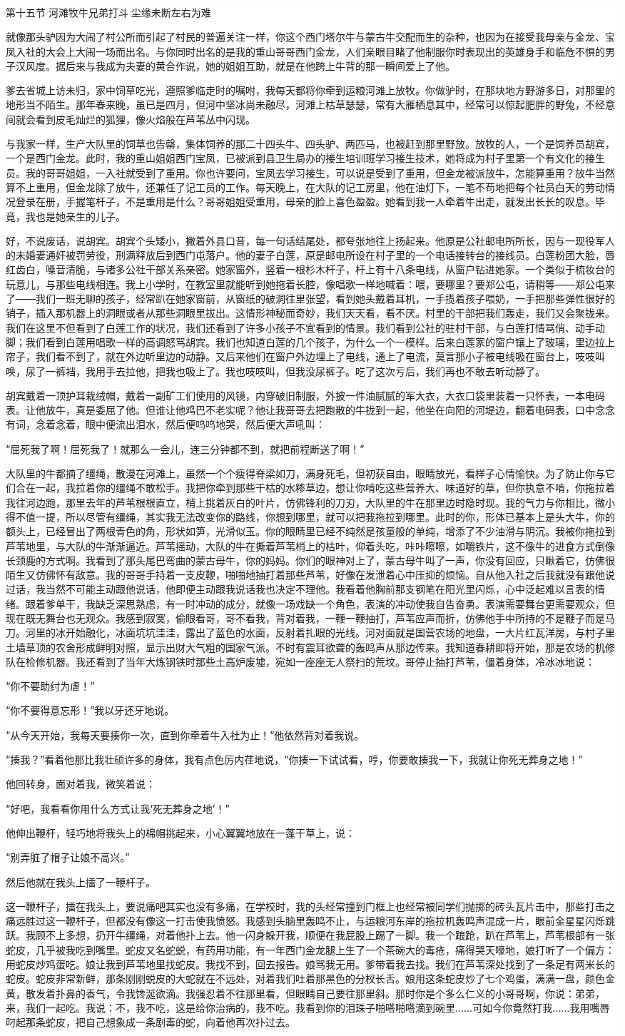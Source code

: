 第十五节 河滩牧牛兄弟打斗 尘缘未断左右为难

就像那头驴因为大闹了村公所而引起了村民的普遍关注一样，你这个西门塔尔牛与蒙古牛交配而生的杂种，也因为在接受我母亲与金龙、宝凤入社的大会上大闹一场而出名。与你同时出名的是我的重山哥哥西门金龙，人们亲眼目睹了他制服你时表现出的英雄身手和临危不惧的男子汉风度。据后来与我成为夫妻的黄合作说，她的姐姐互助，就是在他跨上牛背的那一瞬间爱上了他。

爹去省城上访未归，家中饲草吃光，遵照爹临走时的嘱咐，我每天都将你牵到运粮河滩上放牧。你做驴时，在那块地方野游多日，对那里的地形当不陌生。那年春来晚，虽已是四月，但河中坚冰尚未融尽，河滩上枯草瑟瑟，常有大雁栖息其中，经常可以惊起肥胖的野兔，不经意间就会看到皮毛灿烂的狐狸，像火焰般在芦苇丛中闪现。

与我家一样，生产大队里的饲草也告罄，集体饲养的那二十四头牛、四头驴、两匹马，也被赶到那里野放。放牧的人，一个是饲养员胡宾，一个是西门金龙。此时，我的重山姐姐西门宝凤，已被派到县卫生局办的接生培训班学习接生技术，她将成为村子里第一个有文化的接生员。我的哥哥姐姐，一入社就受到了重用。你也许要问，宝凤去学习接生，可以说是受到了重用，但金龙被派放牛，怎能算重用？放牛当然算不上重用，但金龙除了放牛，还兼任了记工员的工作。每天晚上，在大队的记工房里，他在油灯下，一笔不苟地把每个社员白天的劳动情况登录在册，手握笔杆子，不是重用是什么？哥哥姐姐受重用，母亲的脸上喜色盈盈。她看到我一人牵着牛出走，就发出长长的叹息。毕竟，我也是她亲生的儿子。

好，不说废话，说胡宾。胡宾个头矮小，撇着外县口音，每一句话结尾处，都夸张地往上扬起来。他原是公社邮电所所长，因与一现役军人的未婚妻通奸被罚劳役，刑满释放后到西门屯落户。他的妻子白莲，原是邮电所设在村子里的一个电话接转台的接线员。白莲粉团大脸，唇红齿白，嗓音清脆，与诸多公社干部关系亲密。她家窗外，竖着一根杉木杆子，杆上有十八条电线，从窗户钻进她家。一个类似于梳妆台的玩意儿，与那些电线相连。我上小学时，在教室里就能听到她拖着长腔，像唱歌一样地喊着：喂，要哪里？要郑公屯，请稍等——郑公屯来了——我们一班无聊的孩子，经常趴在她家窗前，从窗纸的破洞往里张望，看到她头戴着耳机，一手揽着孩子喂奶，一手把那些弹性很好的销子，插入那机器上的洞眼或者从那些洞眼里拔出。这情形神秘而奇妙，我们天天看，看不厌。村里的干部把我们轰走，我们又会聚拢来。我们在这里不但看到了白莲工作的状况，我们还看到了许多小孩子不宜看到的情景。我们看到公社的驻村干部，与白莲打情骂俏、动手动脚；我们看到白莲用唱歌一样的高调怒骂胡宾。我们也知道白莲的几个孩子，为什么一个一模样。后来白莲家的窗户镶上了玻璃，里边拉上帘子，我们看不到了，就在外边听里边的动静。又后来他们在窗户外边埋上了电线，通上了电流，莫言那小子被电线吸在窗台上，吱吱叫唤，尿了一裤裆，我用手去拉他，把我也吸上了。我也吱吱叫，但我没尿裤子。吃了这次亏后，我们再也不敢去听动静了。

胡宾戴着一顶护耳栽绒帽，戴着一副矿工们使用的风镜，内穿破旧制服，外披一件油腻腻的军大衣，大衣口袋里装着一只怀表，一本电码表。让他放牛，真是委屈了他。但谁让他鸡巴不老实呢？他让我哥哥去把跑散的牛拢到一起，他坐在向阳的河堤边，翻着电码表，口中念念有词，念着念着，眼中便流出泪水，然后便呜呜地哭，然后便大声吼叫：

“屈死我了啊！屈死我了！就那么一会儿，连三分钟都不到，就把前程断送了啊！”

大队里的牛都摘了缰绳，散漫在河滩上，虽然一个个瘦得脊梁如刀，满身死毛，但初获自由，眼睛放光，看样子心情愉快。为了防止你与它们合在一起，我拉着你的缰绳不敢松手。我把你牵到那些干枯的水糁草边，想让你啃吃这些营养大、味道好的草，但你执意不啃，你拖拉着我往河边跑，那里去年的芦苇根根直立，梢上挑着灰白的叶片，仿佛锋利的刀刃，大队里的牛在那里边时隐时现。我的气力与你相比，微小得不值一提，所以尽管有缰绳，其实我无法改变你的路线，你想到哪里，就可以把我拖拉到哪里。此时的你，形体已基本上是头大牛，你的额头上，已经冒出了两根青色的角，形状如笋，光滑似玉。你的眼睛里已经不纯然是孩童般的单纯，增添了不少油滑与阴沉。我被你拖拉到芦苇地里，与大队的牛渐渐逼近。芦苇摇动，大队的牛在撕着芦苇梢上的枯叶，仰着头吃，咔咔嚓嚓，如嚼铁片，这不像牛的进食方式倒像长颈鹿的方式啊。我看到了那头尾巴弯曲的蒙古母牛，你的妈妈。你们的眼神对上了，蒙古母牛叫了一声，你没有回应，只瞅着它，仿佛很陌生又仿佛怀有敌意。我的哥哥手持着一支皮鞭，啪啪地抽打着那些芦苇，好像在发泄着心中压抑的烦恼。自从他入社之后我就没有跟他说过话，我当然不可能主动跟他说话，他即便主动跟我说话我也决定不理他。我看着他胸前那支钢笔在阳光里闪烁，心中泛起难以言表的情绪。跟着爹单干，我缺乏深思熟虑，有一时冲动的成分，就像一场戏缺一个角色，表演的冲动使我自告奋勇。表演需要舞台更需要观众，但现在既无舞台也无观众。我感到寂寞，偷眼看哥，哥不看我，背对着我，一鞭一鞭抽打，芦苇应声而折，仿佛他手中所持的不是鞭子而是马刀。河里的冰开始融化，冰面坑坑洼洼，露出了蓝色的水面，反射着扎眼的光线。河对面就是国营农场的地盘，一大片红瓦洋房，与村子里土墙草顶的农舍形成鲜明对照，显示出财大气粗的国家气派。不时有震耳欲聋的轰鸣声从那边传来。我知道春耕即将开始，那是农场的机修队在检修机器。我还看到了当年大炼钢铁时那些土高炉废墟，宛如一座座无人祭扫的荒坟。哥停止抽打芦苇，僵着身体，冷冰冰地说：

“你不要助纣为虐！”

“你不要得意忘形！”我以牙还牙地说。

“从今天开始，我每天要揍你一次，直到你牵着牛入社为止！”他依然背对着我说。

“揍我？”看着他那比我壮硕许多的身体，我有点色厉内荏地说，“你揍一下试试看，哼，你要敢揍我一下，我就让你死无葬身之地！”

他回转身，面对着我，微笑着说：

“好吧，我看看你用什么方式让我‘死无葬身之地’！”

他伸出鞭杆，轻巧地将我头上的棉帽挑起来，小心翼翼地放在一蓬干草上，说：

“别弄脏了帽子让娘不高兴。”

然后他就在我头上擂了一鞭杆子。

这一鞭杆子，擂在我头上，要说痛吧其实也没有多痛，在学校时，我的头经常撞到门框上也经常被同学们抛掷的砖头瓦片击中，那些打击之痛远胜过这一鞭杆子，但都没有像这一打击使我愤怒。我感到头脑里轰鸣不止，与运粮河东岸的拖拉机轰鸣声混成一片，眼前金星星闪烁跳跃。我顾不上多想，扔开牛缰绳，对着他扑上去。他一闪身躲开我，顺便在我屁股上踢了一脚。我一个踉跄，趴在芦苇上，芦苇根部有一张蛇皮，几乎被我吃到嘴里。蛇皮又名蛇蜕，有药用功能，有一年西门金龙腿上生了一个茶碗大的毒疮，痛得哭天嚎地，娘打听了一个偏方：用蛇皮炒鸡蛋吃。娘让我到芦苇地里找蛇皮。我找不到，回去报告。娘骂我无用。爹带着我去找。我们在芦苇深处找到了一条足有两米长的蛇皮。蛇皮非常新鲜，那条刚刚蜕皮的大蛇就在不远处，对着我们吐着那黑色的分杈长舌。娘用这条蛇皮炒了七个鸡蛋，满满一盘，颜色金黄，散发着扑鼻的香气，令我馋涎欲滴。我强忍着不往那里看，但眼睛自己要往那里斜。那时你是个多么仁义的小哥哥啊，你说：弟弟，来，我们一起吃。我说：不，我不吃，这是给你治病的，我不吃。我看到你的泪珠子啪嗒啪嗒滴到碗里……可如今你竟然打我……我用嘴唇叼起那条蛇皮，把自己想象成一条剧毒的蛇，向着他再次扑过去。
